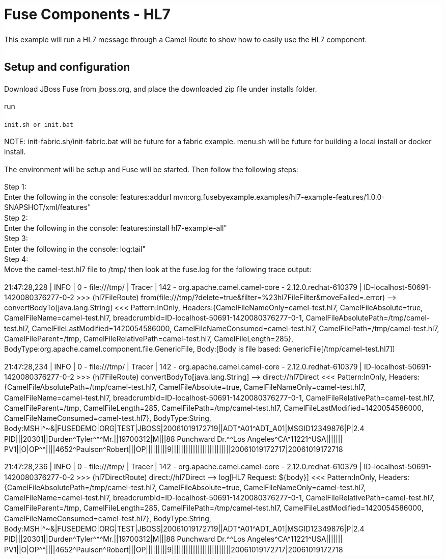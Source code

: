 Fuse Components - HL7
======================================================

This example will run a HL7 message through a Camel Route to show how to easily use the HL7 component.


Setup and configuration
-----------------------

Download JBoss Fuse from jboss.org, and place the downloaded zip file under installs folder.

run 
```
init.sh or init.bat
```
NOTE: init-fabric.sh/init-fabric.bat will be future for a fabric example.  menu.sh will be future for building a local install or docker install.

The environment will be setup and Fuse will be started.  Then follow the following steps:

Step 1:  
  Enter the following in the console: features:addurl mvn:org.fusebyexample.examples/hl7-example-features/1.0.0-SNAPSHOT/xml/features"  
Step 2:  
  Enter the following in the console: features:install hl7-example-all"  
Step 3:  
  Enter the following in the console: log:tail"  
Step 4:  
  Move the camel-test.hl7 file to /tmp/ then look at the fuse.log for the following trace output:  

  21:47:28,228 | INFO | 0 - file:///tmp/ | Tracer | 142 - org.apache.camel.camel-core - 2.12.0.redhat-610379 | ID-localhost-50691-1420080376277-0-2 >>> (hl7FileRoute) from(file:///tmp/?delete=true&filter=%23hl7FileFilter&moveFailed=.error) --> convertBodyTo[java.lang.String] <<< Pattern:InOnly, Headers:{CamelFileNameOnly=camel-test.hl7, CamelFileAbsolute=true, CamelFileName=camel-test.hl7, breadcrumbId=ID-localhost-50691-1420080376277-0-1, CamelFileAbsolutePath=/tmp/camel-test.hl7, CamelFileLastModified=1420054586000, CamelFileNameConsumed=camel-test.hl7, CamelFilePath=/tmp/camel-test.hl7, CamelFileParent=/tmp, CamelFileRelativePath=camel-test.hl7, CamelFileLength=285}, BodyType:org.apache.camel.component.file.GenericFile, Body:[Body is file based: GenericFile[/tmp/camel-test.hl7]]

21:47:28,234 | INFO | 0 - file:///tmp/ | Tracer | 142 - org.apache.camel.camel-core - 2.12.0.redhat-610379 | ID-localhost-50691-1420080376277-0-2 >>> (hl7FileRoute) convertBodyTo[java.lang.String] --> direct://hl7Direct <<< Pattern:InOnly, Headers:{CamelFileAbsolutePath=/tmp/camel-test.hl7, CamelFileAbsolute=true, CamelFileNameOnly=camel-test.hl7, CamelFileName=camel-test.hl7, breadcrumbId=ID-localhost-50691-1420080376277-0-1, CamelFileRelativePath=camel-test.hl7, CamelFileParent=/tmp, CamelFileLength=285, CamelFilePath=/tmp/camel-test.hl7, CamelFileLastModified=1420054586000, CamelFileNameConsumed=camel-test.hl7}, BodyType:String, Body:MSH|^~\&|FUSEDEMO|ORG|TEST|JBOSS|20061019172719||ADT^A01^ADT_A01|MSGID12349876|P|2.4
PID|||20301||Durden^Tyler^^^Mr.||19700312|M|||88 Punchward Dr.^^Los Angeles^CA^11221^USA|||||||
PV1||O|OP^^||||4652^Paulson^Robert|||OP|||||||||9|||||||||||||||||||||||||20061019172717|20061019172718

21:47:28,236 | INFO | 0 - file:///tmp/ | Tracer | 142 - org.apache.camel.camel-core - 2.12.0.redhat-610379 | ID-localhost-50691-1420080376277-0-2 >>> (hl7DirectRoute) direct://hl7Direct --> log[HL7 Request: ${body}] <<< Pattern:InOnly, Headers:{CamelFileAbsolutePath=/tmp/camel-test.hl7, CamelFileAbsolute=true, CamelFileNameOnly=camel-test.hl7, CamelFileName=camel-test.hl7, breadcrumbId=ID-localhost-50691-1420080376277-0-1, CamelFileRelativePath=camel-test.hl7, CamelFileParent=/tmp, CamelFileLength=285, CamelFilePath=/tmp/camel-test.hl7, CamelFileLastModified=1420054586000, CamelFileNameConsumed=camel-test.hl7}, BodyType:String, Body:MSH|^~\&|FUSEDEMO|ORG|TEST|JBOSS|20061019172719||ADT^A01^ADT_A01|MSGID12349876|P|2.4
PID|||20301||Durden^Tyler^^^Mr.||19700312|M|||88 Punchward Dr.^^Los Angeles^CA^11221^USA|||||||
PV1||O|OP^^||||4652^Paulson^Robert|||OP|||||||||9|||||||||||||||||||||||||20061019172717|20061019172718
